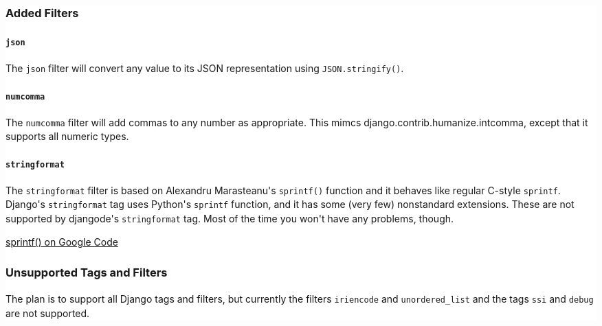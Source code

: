 
### Added Filters ###


#### `json`

The `json` filter will convert any value to its JSON representation using
`JSON.stringify()`.


#### `numcomma`

The `numcomma` filter will add commas to any number as appropriate. This mimcs 
django.contrib.humanize.intcomma, except that it supports all numeric types.


#### `stringformat`

The `stringformat` filter is based on Alexandru Marasteanu's `sprintf()` function
and it behaves like regular C-style `sprintf`. Django's `stringformat` tag uses
Python's `sprintf` function, and it has some (very few) nonstandard extensions.
These are not supported by djangode's `stringformat` tag. Most of the time you
won't have any problems, though.

[sprintf() on Google Code](http://code.google.com/p/sprintf/)


### Unsupported Tags and Filters ###

The plan is to support all Django tags and filters, but currently the filters
`iriencode` and `unordered_list` and the tags `ssi` and `debug` are not supported.
